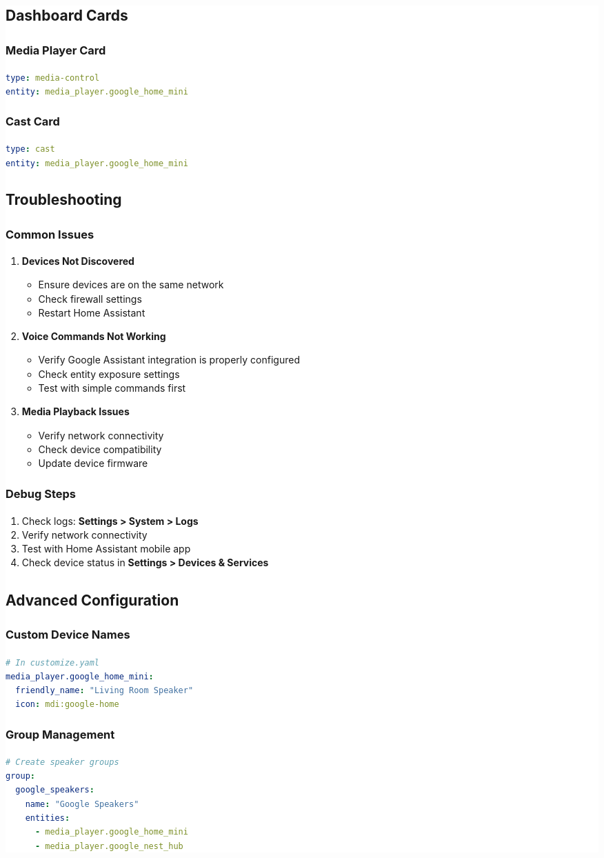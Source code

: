 ## Dashboard Cards

### Media Player Card
```yaml
type: media-control
entity: media_player.google_home_mini
```

### Cast Card
```yaml
type: cast
entity: media_player.google_home_mini
```

## Troubleshooting

### Common Issues

1. **Devices Not Discovered**
   - Ensure devices are on the same network
   - Check firewall settings
   - Restart Home Assistant

2. **Voice Commands Not Working**
   - Verify Google Assistant integration is properly configured
   - Check entity exposure settings
   - Test with simple commands first

3. **Media Playback Issues**
   - Verify network connectivity
   - Check device compatibility
   - Update device firmware

### Debug Steps

1. Check logs: **Settings > System > Logs**
2. Verify network connectivity
3. Test with Home Assistant mobile app
4. Check device status in **Settings > Devices & Services**

## Advanced Configuration

### Custom Device Names
```yaml
# In customize.yaml
media_player.google_home_mini:
  friendly_name: "Living Room Speaker"
  icon: mdi:google-home
```

### Group Management
```yaml
# Create speaker groups
group:
  google_speakers:
    name: "Google Speakers"
    entities:
      - media_player.google_home_mini
      - media_player.google_nest_hub
```
